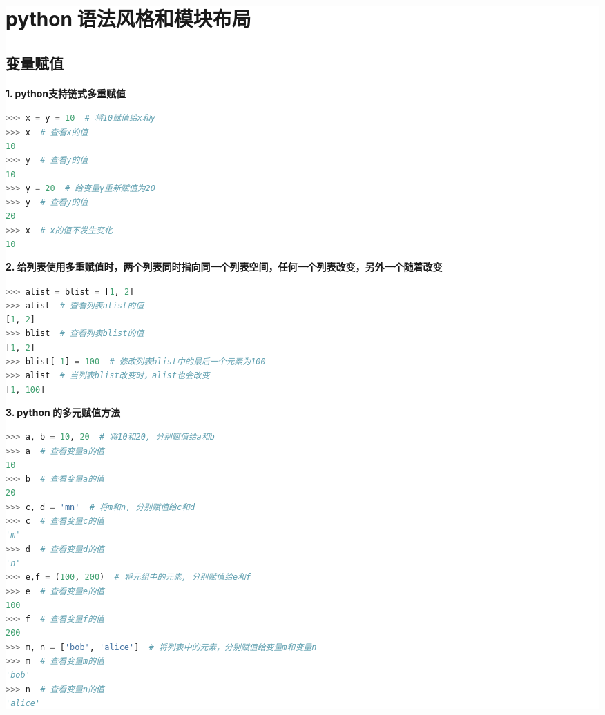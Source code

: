 # python 语法风格和模块布局

## 变量赋值

**1. python支持链式多重赋值**

```python
>>> x = y = 10  # 将10赋值给x和y
>>> x  # 查看x的值
10
>>> y  # 查看y的值
10
>>> y = 20  # 给变量y重新赋值为20
>>> y  # 查看y的值
20
>>> x  # x的值不发生变化
10
```

**2. 给列表使用多重赋值时，两个列表同时指向同一个列表空间，任何一个列表改变，另外一个随着改变**

```python
>>> alist = blist = [1, 2]
>>> alist  # 查看列表alist的值
[1, 2]
>>> blist  # 查看列表blist的值
[1, 2]
>>> blist[-1] = 100  # 修改列表blist中的最后一个元素为100
>>> alist  # 当列表blist改变时，alist也会改变
[1, 100]
```

**3. python 的多元赋值方法**

```python
>>> a, b = 10, 20  # 将10和20, 分别赋值给a和b
>>> a  # 查看变量a的值
10
>>> b  # 查看变量a的值
20
>>> c, d = 'mn'  # 将m和n, 分别赋值给c和d
>>> c  # 查看变量c的值
'm'
>>> d  # 查看变量d的值
'n'
>>> e,f = (100, 200)  # 将元组中的元素, 分别赋值给e和f
>>> e  # 查看变量e的值
100		
>>> f  # 查看变量f的值
200
>>> m, n = ['bob', 'alice']  # 将列表中的元素，分别赋值给变量m和变量n
>>> m  # 查看变量m的值
'bob'
>>> n  # 查看变量n的值
'alice'
```
